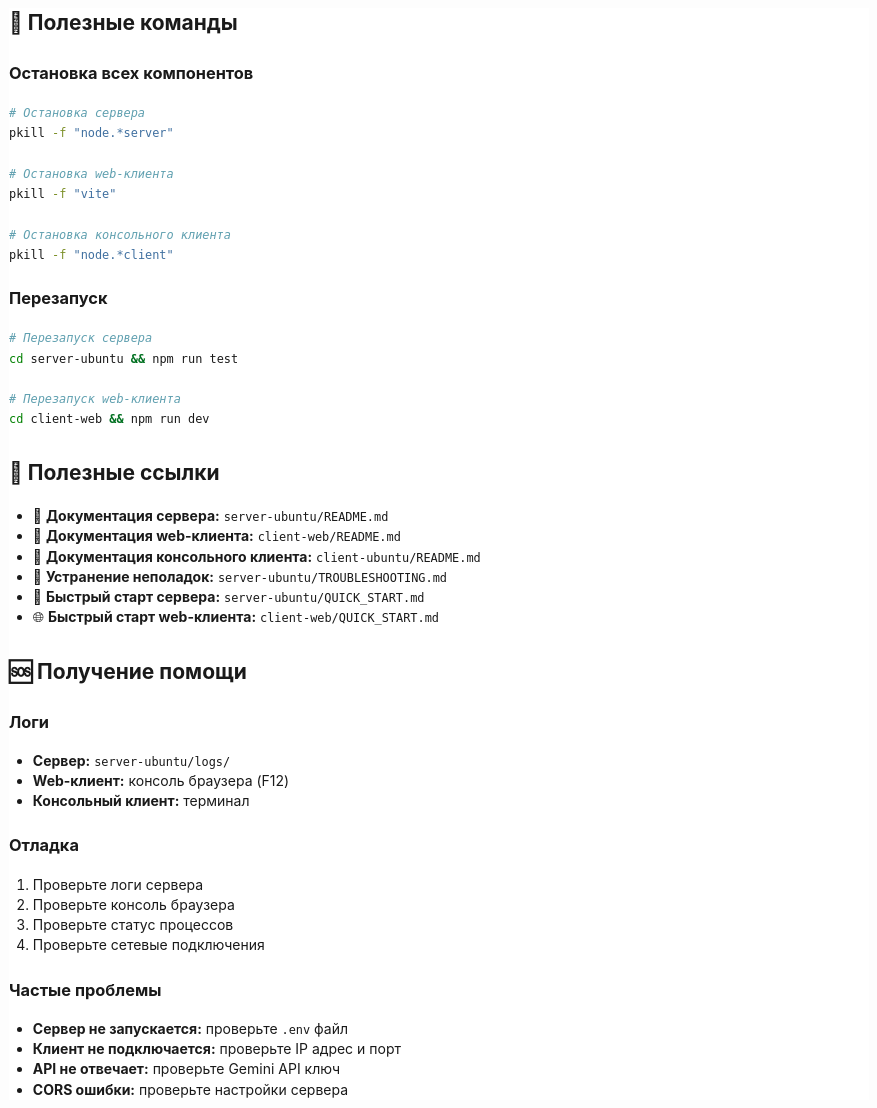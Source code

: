 ## 📝 Полезные команды

### Остановка всех компонентов
```bash
# Остановка сервера
pkill -f "node.*server"

# Остановка web-клиента
pkill -f "vite"

# Остановка консольного клиента
pkill -f "node.*client"
```

### Перезапуск
```bash
# Перезапуск сервера
cd server-ubuntu && npm run test

# Перезапуск web-клиента
cd client-web && npm run dev
```

## 🔗 Полезные ссылки

- 📖 **Документация сервера:** `server-ubuntu/README.md`
- 📖 **Документация web-клиента:** `client-web/README.md`
- 📖 **Документация консольного клиента:** `client-ubuntu/README.md`
- 🔧 **Устранение неполадок:** `server-ubuntu/TROUBLESHOOTING.md`
- 🚀 **Быстрый старт сервера:** `server-ubuntu/QUICK_START.md`
- 🌐 **Быстрый старт web-клиента:** `client-web/QUICK_START.md`

## 🆘 Получение помощи

### Логи
- **Сервер:** `server-ubuntu/logs/`
- **Web-клиент:** консоль браузера (F12)
- **Консольный клиент:** терминал

### Отладка
1. Проверьте логи сервера
2. Проверьте консоль браузера
3. Проверьте статус процессов
4. Проверьте сетевые подключения

### Частые проблемы
- **Сервер не запускается:** проверьте `.env` файл
- **Клиент не подключается:** проверьте IP адрес и порт
- **API не отвечает:** проверьте Gemini API ключ
- **CORS ошибки:** проверьте настройки сервера

